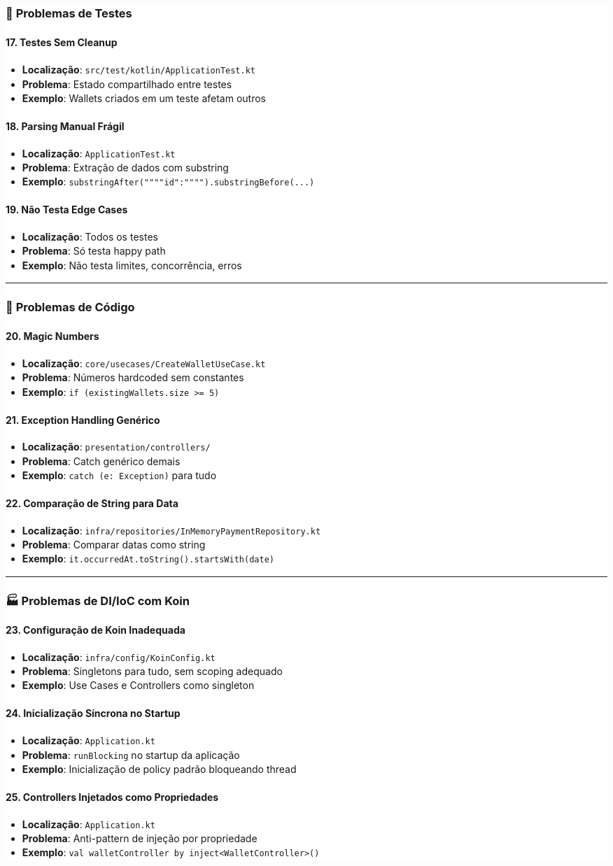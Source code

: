 
### 🧪 **Problemas de Testes**

#### **17. Testes Sem Cleanup**
- **Localização**: `src/test/kotlin/ApplicationTest.kt`
- **Problema**: Estado compartilhado entre testes
- **Exemplo**: Wallets criados em um teste afetam outros

#### **18. Parsing Manual Frágil**
- **Localização**: `ApplicationTest.kt`
- **Problema**: Extração de dados com substring
- **Exemplo**: `substringAfter(""""id":"""").substringBefore(...)`

#### **19. Não Testa Edge Cases**
- **Localização**: Todos os testes
- **Problema**: Só testa happy path
- **Exemplo**: Não testa limites, concorrência, erros

---

### 🔧 **Problemas de Código**

#### **20. Magic Numbers**
- **Localização**: `core/usecases/CreateWalletUseCase.kt`
- **Problema**: Números hardcoded sem constantes
- **Exemplo**: `if (existingWallets.size >= 5)`

#### **21. Exception Handling Genérico**
- **Localização**: `presentation/controllers/`
- **Problema**: Catch genérico demais
- **Exemplo**: `catch (e: Exception)` para tudo

#### **22. Comparação de String para Data**
- **Localização**: `infra/repositories/InMemoryPaymentRepository.kt`
- **Problema**: Comparar datas como string
- **Exemplo**: `it.occurredAt.toString().startsWith(date)`

---

### 🏭 **Problemas de DI/IoC com Koin**

#### **23. Configuração de Koin Inadequada**
- **Localização**: `infra/config/KoinConfig.kt`
- **Problema**: Singletons para tudo, sem scoping adequado
- **Exemplo**: Use Cases e Controllers como singleton

#### **24. Inicialização Síncrona no Startup**
- **Localização**: `Application.kt`
- **Problema**: `runBlocking` no startup da aplicação
- **Exemplo**: Inicialização de policy padrão bloqueando thread

#### **25. Controllers Injetados como Propriedades**
- **Localização**: `Application.kt`
- **Problema**: Anti-pattern de injeção por propriedade
- **Exemplo**: `val walletController by inject<WalletController>()`
